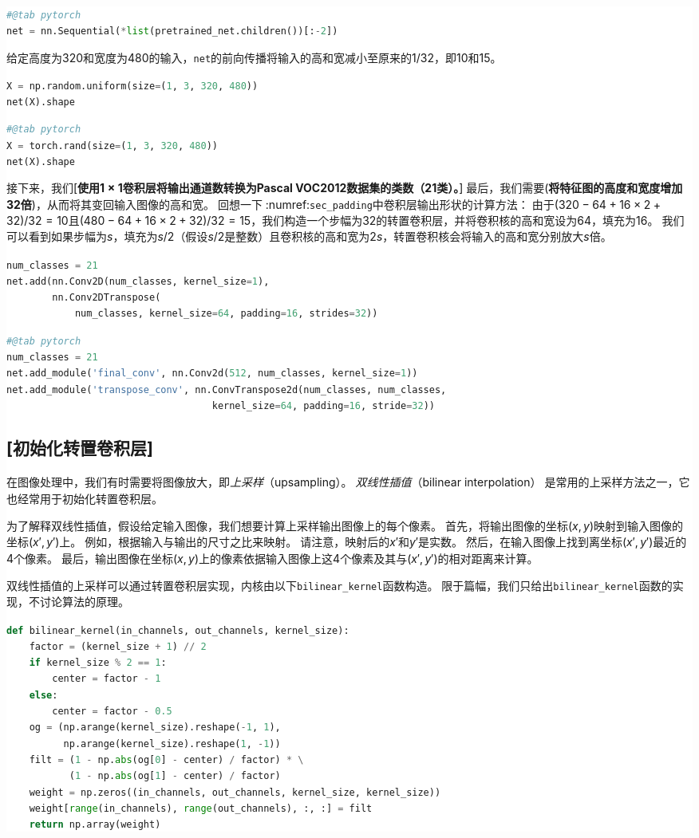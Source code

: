 ```python
#@tab pytorch
net = nn.Sequential(*list(pretrained_net.children())[:-2])
```

给定高度为320和宽度为480的输入，`net`的前向传播将输入的高和宽减小至原来的$1/32$，即10和15。

```python
X = np.random.uniform(size=(1, 3, 320, 480))
net(X).shape
```

```python
#@tab pytorch
X = torch.rand(size=(1, 3, 320, 480))
net(X).shape
```

接下来，我们[**使用$1\times1$卷积层将输出通道数转换为Pascal VOC2012数据集的类数（21类）。**]
最后，我们需要(**将特征图的高度和宽度增加32倍**)，从而将其变回输入图像的高和宽。
回想一下 :numref:`sec_padding`中卷积层输出形状的计算方法：
由于$(320-64+16\times2+32)/32=10$且$(480-64+16\times2+32)/32=15$，我们构造一个步幅为$32$的转置卷积层，并将卷积核的高和宽设为$64$，填充为$16$。
我们可以看到如果步幅为$s$，填充为$s/2$（假设$s/2$是整数）且卷积核的高和宽为$2s$，转置卷积核会将输入的高和宽分别放大$s$倍。

```python
num_classes = 21
net.add(nn.Conv2D(num_classes, kernel_size=1),
        nn.Conv2DTranspose(
            num_classes, kernel_size=64, padding=16, strides=32))
```

```python
#@tab pytorch
num_classes = 21
net.add_module('final_conv', nn.Conv2d(512, num_classes, kernel_size=1))
net.add_module('transpose_conv', nn.ConvTranspose2d(num_classes, num_classes,
                                    kernel_size=64, padding=16, stride=32))
```

## [**初始化转置卷积层**]

在图像处理中，我们有时需要将图像放大，即*上采样*（upsampling）。
*双线性插值*（bilinear interpolation）
是常用的上采样方法之一，它也经常用于初始化转置卷积层。

为了解释双线性插值，假设给定输入图像，我们想要计算上采样输出图像上的每个像素。
首先，将输出图像的坐标$(x,y)$映射到输入图像的坐标$(x',y')$上。
例如，根据输入与输出的尺寸之比来映射。
请注意，映射后的$x′$和$y′$是实数。
然后，在输入图像上找到离坐标$(x',y')$最近的4个像素。
最后，输出图像在坐标$(x,y)$上的像素依据输入图像上这4个像素及其与$(x',y')$的相对距离来计算。

双线性插值的上采样可以通过转置卷积层实现，内核由以下`bilinear_kernel`函数构造。
限于篇幅，我们只给出`bilinear_kernel`函数的实现，不讨论算法的原理。

```python
def bilinear_kernel(in_channels, out_channels, kernel_size):
    factor = (kernel_size + 1) // 2
    if kernel_size % 2 == 1:
        center = factor - 1
    else:
        center = factor - 0.5
    og = (np.arange(kernel_size).reshape(-1, 1),
          np.arange(kernel_size).reshape(1, -1))
    filt = (1 - np.abs(og[0] - center) / factor) * \
           (1 - np.abs(og[1] - center) / factor)
    weight = np.zeros((in_channels, out_channels, kernel_size, kernel_size))
    weight[range(in_channels), range(out_channels), :, :] = filt
    return np.array(weight)
```